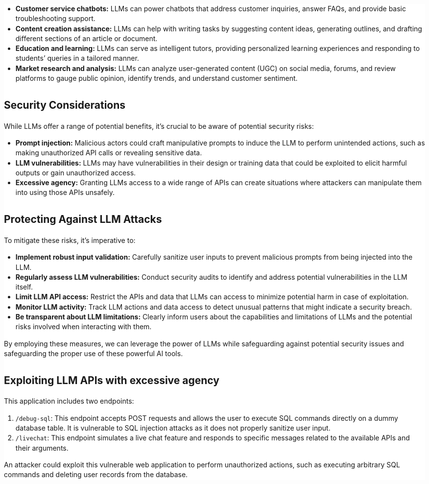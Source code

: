 - **Customer service chatbots:** LLMs can power chatbots that address customer inquiries, answer FAQs, and provide basic troubleshooting support.
- **Content creation assistance:** LLMs can help with writing tasks by suggesting content ideas, generating outlines, and drafting different sections of an article or document.
- **Education and learning:** LLMs can serve as intelligent tutors, providing personalized learning experiences and responding to students’ queries in a tailored manner.
- **Market research and analysis:** LLMs can analyze user-generated content (UGC) on social media, forums, and review platforms to gauge public opinion, identify trends, and understand customer sentiment.

## **Security Considerations**

While LLMs offer a range of potential benefits, it’s crucial to be aware of potential security risks:

- **Prompt injection:** Malicious actors could craft manipulative prompts to induce the LLM to perform unintended actions, such as making unauthorized API calls or revealing sensitive data.
- **LLM vulnerabilities:** LLMs may have vulnerabilities in their design or training data that could be exploited to elicit harmful outputs or gain unauthorized access.
- **Excessive agency:** Granting LLMs access to a wide range of APIs can create situations where attackers can manipulate them into using those APIs unsafely.

## **Protecting Against LLM Attacks**

To mitigate these risks, it’s imperative to:

- **Implement robust input validation:** Carefully sanitize user inputs to prevent malicious prompts from being injected into the LLM.
- **Regularly assess LLM vulnerabilities:** Conduct security audits to identify and address potential vulnerabilities in the LLM itself.
- **Limit LLM API access:** Restrict the APIs and data that LLMs can access to minimize potential harm in case of exploitation.
- **Monitor LLM activity:** Track LLM actions and data access to detect unusual patterns that might indicate a security breach.
- **Be transparent about LLM limitations:** Clearly inform users about the capabilities and limitations of LLMs and the potential risks involved when interacting with them.

By employing these measures, we can leverage the power of LLMs while safeguarding against potential security issues and safeguarding the proper use of these powerful AI tools.

## Exploiting LLM APIs with excessive agency

This application includes two endpoints:

1. `/debug-sql`: This endpoint accepts POST requests and allows the user to execute SQL commands directly on a dummy database table. It is vulnerable to SQL injection attacks as it does not properly sanitize user input.
2. `/livechat`: This endpoint simulates a live chat feature and responds to specific messages related to the available APIs and their arguments.

An attacker could exploit this vulnerable web application to perform unauthorized actions, such as executing arbitrary SQL commands and deleting user records from the database.
